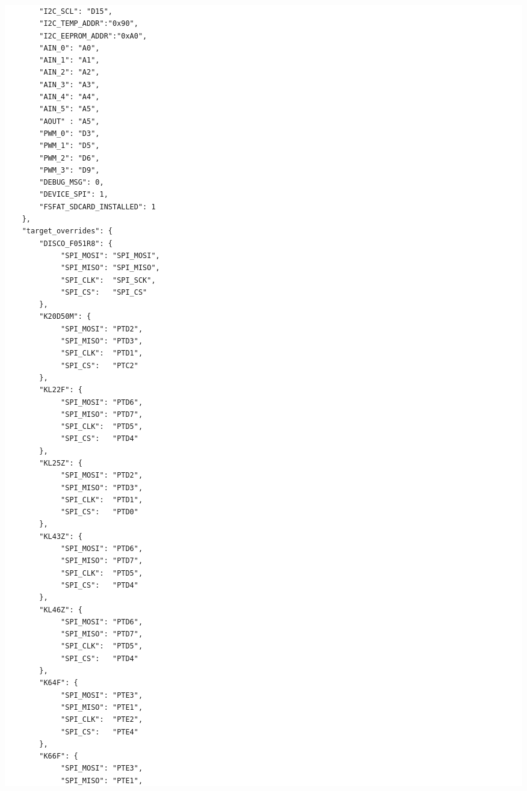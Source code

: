             "I2C_SCL": "D15",
            "I2C_TEMP_ADDR":"0x90",
            "I2C_EEPROM_ADDR":"0xA0",
            "AIN_0": "A0",
            "AIN_1": "A1",
            "AIN_2": "A2",
            "AIN_3": "A3",
            "AIN_4": "A4",
            "AIN_5": "A5",
            "AOUT" : "A5",
            "PWM_0": "D3",
            "PWM_1": "D5",
            "PWM_2": "D6",
            "PWM_3": "D9",
            "DEBUG_MSG": 0,
            "DEVICE_SPI": 1,
            "FSFAT_SDCARD_INSTALLED": 1
        },
        "target_overrides": {
            "DISCO_F051R8": {
                 "SPI_MOSI": "SPI_MOSI",
                 "SPI_MISO": "SPI_MISO",
                 "SPI_CLK":  "SPI_SCK",
                 "SPI_CS":   "SPI_CS"
            },
            "K20D50M": {
                 "SPI_MOSI": "PTD2",
                 "SPI_MISO": "PTD3",
                 "SPI_CLK":  "PTD1",
                 "SPI_CS":   "PTC2"
            },
            "KL22F": {
                 "SPI_MOSI": "PTD6",
                 "SPI_MISO": "PTD7",
                 "SPI_CLK":  "PTD5",
                 "SPI_CS":   "PTD4"
            },
            "KL25Z": {
                 "SPI_MOSI": "PTD2",
                 "SPI_MISO": "PTD3",
                 "SPI_CLK":  "PTD1",
                 "SPI_CS":   "PTD0"
            },
            "KL43Z": {
                 "SPI_MOSI": "PTD6",
                 "SPI_MISO": "PTD7",
                 "SPI_CLK":  "PTD5",
                 "SPI_CS":   "PTD4"
            },
            "KL46Z": {
                 "SPI_MOSI": "PTD6",
                 "SPI_MISO": "PTD7",
                 "SPI_CLK":  "PTD5",
                 "SPI_CS":   "PTD4"
            },
            "K64F": {
                 "SPI_MOSI": "PTE3",
                 "SPI_MISO": "PTE1",
                 "SPI_CLK":  "PTE2",
                 "SPI_CS":   "PTE4"
            },
            "K66F": {
                 "SPI_MOSI": "PTE3",
                 "SPI_MISO": "PTE1",